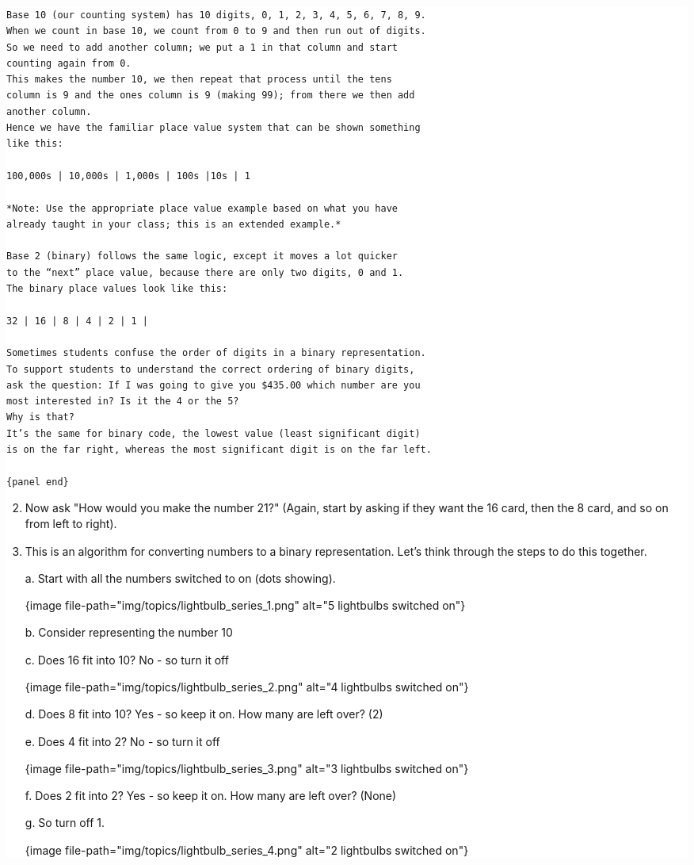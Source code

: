     Base 10 (our counting system) has 10 digits, 0, 1, 2, 3, 4, 5, 6, 7, 8, 9.
    When we count in base 10, we count from 0 to 9 and then run out of digits.
    So we need to add another column; we put a 1 in that column and start
    counting again from 0.
    This makes the number 10, we then repeat that process until the tens
    column is 9 and the ones column is 9 (making 99); from there we then add
    another column.
    Hence we have the familiar place value system that can be shown something
    like this:

    100,000s | 10,000s | 1,000s | 100s |10s | 1

    *Note: Use the appropriate place value example based on what you have
    already taught in your class; this is an extended example.*

    Base 2 (binary) follows the same logic, except it moves a lot quicker
    to the “next” place value, because there are only two digits, 0 and 1.
    The binary place values look like this:

    32 | 16 | 8 | 4 | 2 | 1 |

    Sometimes students confuse the order of digits in a binary representation.
    To support students to understand the correct ordering of binary digits,
    ask the question: If I was going to give you $435.00 which number are you
    most interested in? Is it the 4 or the 5?
    Why is that?
    It’s the same for binary code, the lowest value (least significant digit)
    is on the far right, whereas the most significant digit is on the far left.

    {panel end}

2.  Now ask "How would you make the number 21?"
    (Again, start by asking if they want the 16 card, then the 8 card, and so
    on from left to right).

3.  This is an algorithm for converting numbers to a binary representation. Let’s think through the steps to do this together.

    a. Start with all the numbers switched to on (dots showing).

    {image file-path="img/topics/lightbulb_series_1.png" alt="5 lightbulbs switched on"}

    b. Consider representing the number 10

    c. Does 16 fit into 10? No - so turn it off

    {image file-path="img/topics/lightbulb_series_2.png" alt="4 lightbulbs switched on"}

    d. Does 8 fit into 10? Yes - so keep it on. How many are left over? (2)

    e. Does 4 fit into 2? No - so turn it off

    {image file-path="img/topics/lightbulb_series_3.png" alt="3 lightbulbs switched on"}

    f. Does 2 fit into 2? Yes - so keep it on. How many are left over? (None)

    g. So turn off 1.

    {image file-path="img/topics/lightbulb_series_4.png" alt="2 lightbulbs switched on"}
